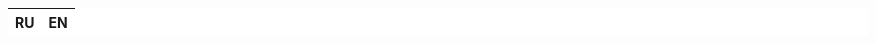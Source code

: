 
|                                                                                                                        RU                                                                                                                        |                                                                           EN                                                                           |
|:------------------------------------------------------------------------------------------------------------------------------------------------------------------------------------------------------------------------------------------------:|:------------------------------------------------------------------------------------------------------------------------------------------------------:|